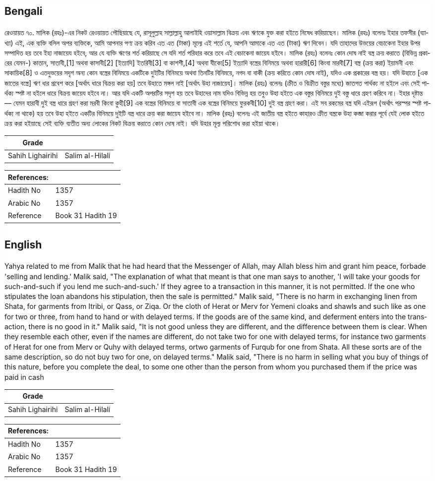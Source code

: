 ## Bengali


<div dir="ltr" lang="bn" style={{fontSize:'larger',backgroundColor:'#f8f9fa',padding:20}}>
রেওয়ায়ত ৭০. মালিক (রহঃ)-এর নিকট রেওয়ায়ত পৌছিয়াছে যে, রাসূলুল্লাহ সাল্লাল্লাহু আলাইহি ওয়াসাল্লাম বিক্রয় এবং ঋণকে যুক্ত করা হইতে নিষেধ করিয়াছেন। মালিক (রহঃ) বলেনঃ ইহার তফসীর (ব্যাখ্যা) এই, এক ব্যক্তি বলিল অপর ব্যক্তিকে, আমি আপনার পণ্য ক্রয় করিব এত এত (টাকা) মূল্যে এই শর্তে যে, আপনি আমাকে এত এত (টাকা) ঋণ দিবেন। যদি তাহাদের উভয়ের বেচাকেনা ইহার উপর সম্পাদিত হয় তবে ইহা নাজায়েয হইবে, আর যে ব্যক্তি ঋণের শর্ত করিয়াছে সে যদি শর্ত পরিহার করে তবে এই বেচাকেনা জায়েয হইবে। মালিক (রহঃ) বলেনঃ কোন দোষ নাই বস্ত্র ক্রয় করাতে (বিভিন্ন প্রকারের যেমন-) কাতান, সাতাবী,[1] অথবা কাসাবী[2] [ইত্যাদি] ইতরিবী[3] বা কাশশী,[4] অথবা যীকো[5] ইত্যাদি বস্ত্রের বিনিময়ে অথবা হারারী[6] কিংবা মারবী[7] বস্ত্র (ক্রয় করা) ইয়ামনী এবং সাকায়িক[8] ও এতদুভয়ের সদৃশ অন্য কোন বস্ত্রের বিনিময়ে একটিকে দুইটির বিনিময়ে অথবা তিনটির বিনিময়ে, নগদ বা বাকী (ক্রয় করিতে কোন দোষ নাই), যদিও এক প্রকারের বস্ত্র হয়। যদি উহাতে [এক জাতের বস্ত্রে] ঋণ ধার প্রবেশ করে [অর্থাৎ ধারে বিক্রয় করা হয়] তবে উহাতে মঙ্গল নাই [অর্থাৎ উহা নাজায়েয]। মালিক (রহঃ) বলেনঃ (ক্রীত ও বিক্রীত বস্তুর মধ্যে) জাতগত পার্থক্য না হইলে এবং সেই পার্থক্য স্পষ্ট না হইলে ধারে বিক্রয় জায়েয হইবে না। আর যদি একটি অপরটির সদৃশ হয় তবে উহাদের নাম যদিও বিভিন্ন হয় তবুও উহা হইতে এক বস্তুর বিনিময়ে দুই বস্তু ধারে গ্রহণ করিবে না। ইহার দৃষ্টান্ত — যেমন হারাবী দুই বস্ত্র ধারে গ্রহণ করা মরবী কিংবা কুহী[9] এক বস্ত্রের বিনিময়ে বা সাতাবী এক বস্ত্রের বিনিময়ে ফুরকবী[10] দুই বস্ত্র গ্রহণ করা। এই সব রকমের বস্ত্র যদি এইরূপ (অর্থাৎ পরস্পর স্পষ্ট পার্থক্য না থাকে) হয় তবে উহা হইতে একটির বিনিময়ে দুইটি বস্ত্র ধারে ক্রয় করা জায়েয হইবে না। মালিক (রহঃ) বলেনঃ এই জাতীয় বস্ত্র হইতে কাহারও ক্রীত বস্ত্রকে উহা কব্জা করার পূর্বে যেই লোক হইতে ক্রয় করা হইয়াছে সেই ব্যক্তি ব্যতীত অন্য লোকের নিকট বিক্রয় করাতে কোন দোষ নাই। যদি উহার মূল্য পরিশোধ করা হইয়া থাকে।
</div>
<div style={{backgroundColor:'#f8f9fa',padding:20, marginBottom: 10}}><table> <thead> <tr> <th>Grade</th> <th></th> </tr> </thead> <tbody> <tr><td>Sahih Lighairihi</td><td>Salim al-Hilali</td></tr></tbody></table><table> <thead> <tr> <th>References:</th> <th></th> </tr> </thead> <tbody><tr><td>Hadith No</td><td>1357</td></tr><tr><td>Arabic No</td><td>1357</td></tr><tr><td>Reference</td><td>Book 31 Hadith 19</td></tr></tbody></table></div>

## English


<div dir="ltr" lang="en" style={{fontSize:'larger',backgroundColor:'#f8f9fa',padding:20}}>
Yahya related to me from Malik that he had heard that the Messenger of Allah, may Allah bless him and grant him peace, forbade 'selling and lending.' Malik said, "The explanation of what that meant is that one man says to another, 'I will take your goods for such-and-such if you lend me such-and-such.' If they agree to a transaction in this manner, it is not permitted. If the one who stipulates the loan abandons his stipulation, then the sale is permitted." Malik said, "There is no harm in exchanging linen from Shata, for garments from Itribi, or Qass, or Ziqa. Or the cloth of Herat or Merv for Yemeni cloaks and shawls and such like as one for two or three, from hand to hand or with delayed terms. If the goods are of the same kind, and deferment enters into the transaction, there is no good in it." Malik said, "It is not good unless they are different, and the difference between them is clear. When they resemble each other, even if the names are different, do not take two for one with delayed terms, for instance two garments of Herat for one from Merv or Quhy with delayed terms, ortwo garments of Furqub for one from Shata. All these sorts are of the same description, so do not buy two for one, on delayed terms." Malik said, "There is no harm in selling what you buy of things of this nature, before you complete the deal, to some one other than the person from whom you purchased them if the price was paid in cash
</div>
<div style={{backgroundColor:'#f8f9fa',padding:20, marginBottom: 10}}><table> <thead> <tr> <th>Grade</th> <th></th> </tr> </thead> <tbody> <tr><td>Sahih Lighairihi</td><td>Salim al-Hilali</td></tr></tbody></table><table> <thead> <tr> <th>References:</th> <th></th> </tr> </thead> <tbody><tr><td>Hadith No</td><td>1357</td></tr><tr><td>Arabic No</td><td>1357</td></tr><tr><td>Reference</td><td>Book 31 Hadith 19</td></tr></tbody></table></div>
